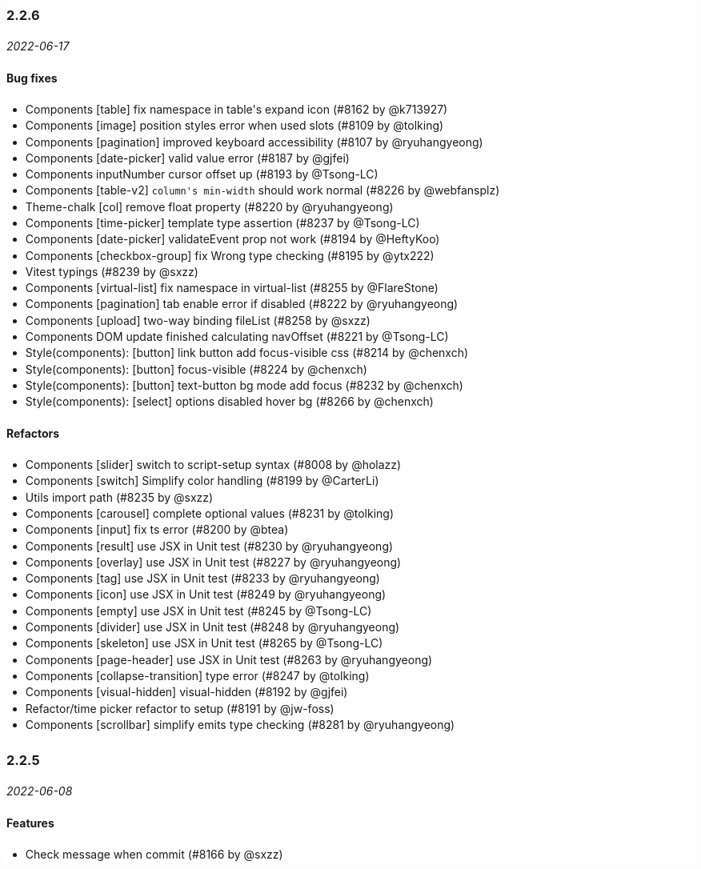 ### 2.2.6

_2022-06-17_

#### Bug fixes

- Components [table] fix namespace in table's expand icon (#8162 by @k713927)
- Components [image] position styles error when used slots (#8109 by @tolking)
- Components [pagination] improved keyboard accessibility (#8107 by @ryuhangyeong)
- Components [date-picker] valid value error (#8187 by @gjfei)
- Components inputNumber cursor offset up (#8193 by @Tsong-LC)
- Components [table-v2] `column's min-width` should work normal (#8226 by @webfansplz)
- Theme-chalk [col] remove float property (#8220 by @ryuhangyeong)
- Components [time-picker] template type assertion (#8237 by @Tsong-LC)
- Components [date-picker] validateEvent prop not work (#8194 by @HeftyKoo)
- Components [checkbox-group] fix Wrong type checking (#8195 by @ytx222)
- Vitest typings (#8239 by @sxzz)
- Components [virtual-list] fix namespace in virtual-list (#8255 by @FlareStone)
- Components [pagination] tab enable error if disabled (#8222 by @ryuhangyeong)
- Components [upload] two-way binding fileList (#8258 by @sxzz)
- Components DOM update finished calculating navOffset (#8221 by @Tsong-LC)
- Style(components): [button] link button add focus-visible css (#8214 by @chenxch)
- Style(components): [button] focus-visible (#8224 by @chenxch)
- Style(components): [button] text-button bg mode add focus (#8232 by @chenxch)
- Style(components): [select] options disabled hover bg (#8266 by @chenxch)

#### Refactors

- Components [slider] switch to script-setup syntax (#8008 by @holazz)
- Components [switch] Simplify color handling (#8199 by @CarterLi)
- Utils import path (#8235 by @sxzz)
- Components [carousel] complete optional values (#8231 by @tolking)
- Components [input] fix ts error (#8200 by @btea)
- Components [result] use JSX in Unit test (#8230 by @ryuhangyeong)
- Components [overlay] use JSX in Unit test (#8227 by @ryuhangyeong)
- Components [tag] use JSX in Unit test (#8233 by @ryuhangyeong)
- Components [icon] use JSX in Unit test (#8249 by @ryuhangyeong)
- Components [empty] use JSX in Unit test (#8245 by @Tsong-LC)
- Components [divider] use JSX in Unit test (#8248 by @ryuhangyeong)
- Components [skeleton] use JSX in Unit test (#8265 by @Tsong-LC)
- Components [page-header] use JSX in Unit test (#8263 by @ryuhangyeong)
- Components [collapse-transition] type error (#8247 by @tolking)
- Components [visual-hidden] visual-hidden  (#8192 by @gjfei)
- Refactor/time picker refactor to setup (#8191 by @jw-foss)
- Components [scrollbar] simplify emits type checking (#8281 by @ryuhangyeong)

### 2.2.5

_2022-06-08_

#### Features

- Check message when commit (#8166 by @sxzz)
